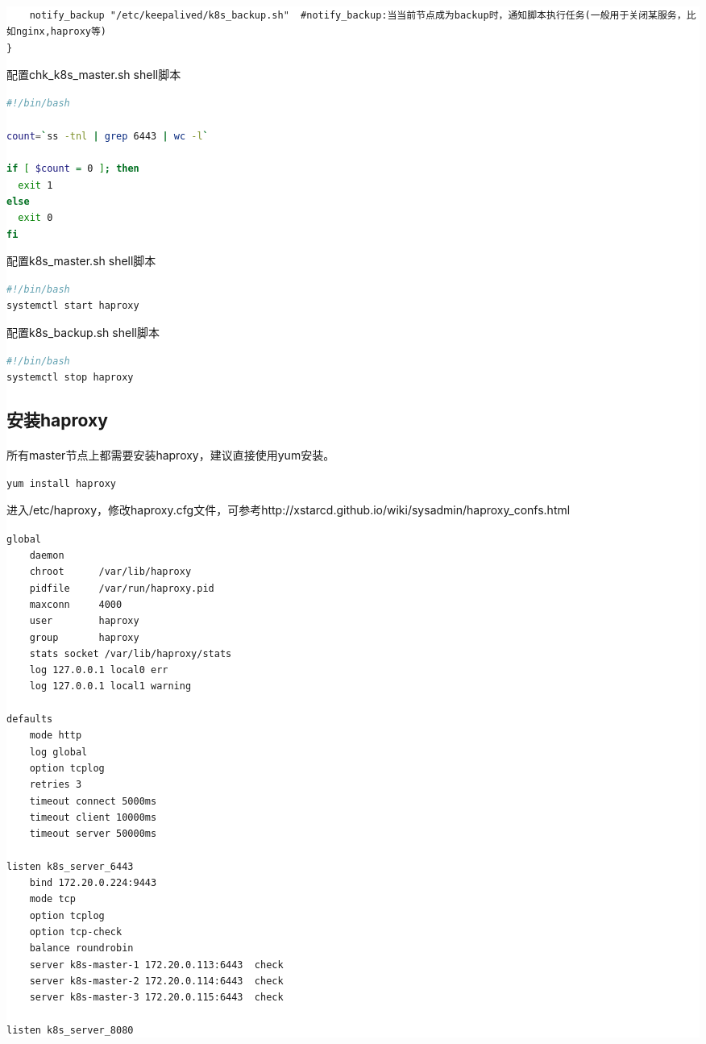```
    notify_backup "/etc/keepalived/k8s_backup.sh"  #notify_backup:当当前节点成为backup时，通知脚本执行任务(一般用于关闭某服务，比如nginx,haproxy等)
}
```
配置chk_k8s_master.sh shell脚本
``` bash
#!/bin/bash

count=`ss -tnl | grep 6443 | wc -l`

if [ $count = 0 ]; then
  exit 1
else
  exit 0
fi
```
配置k8s_master.sh shell脚本
``` bash
#!/bin/bash
systemctl start haproxy
```
配置k8s_backup.sh shell脚本
``` bash
#!/bin/bash
systemctl stop haproxy
```
## 安装haproxy
所有master节点上都需要安装haproxy，建议直接使用yum安装。
```
yum install haproxy
```
进入/etc/haproxy，修改haproxy.cfg文件，可参考http://xstarcd.github.io/wiki/sysadmin/haproxy_confs.html
```
global
    daemon
    chroot      /var/lib/haproxy
    pidfile     /var/run/haproxy.pid
    maxconn     4000
    user        haproxy
    group       haproxy
    stats socket /var/lib/haproxy/stats
    log 127.0.0.1 local0 err
    log 127.0.0.1 local1 warning

defaults
    mode http
    log global
    option tcplog
    retries 3               
    timeout connect 5000ms
    timeout client 10000ms
    timeout server 50000ms

listen k8s_server_6443
    bind 172.20.0.224:9443
    mode tcp
    option tcplog
    option tcp-check
    balance roundrobin
    server k8s-master-1 172.20.0.113:6443  check
    server k8s-master-2 172.20.0.114:6443  check
    server k8s-master-3 172.20.0.115:6443  check

listen k8s_server_8080
```
